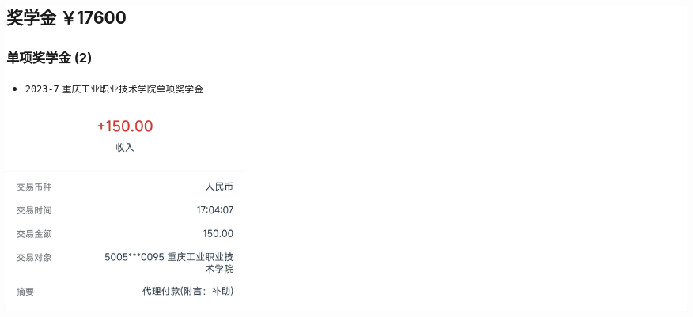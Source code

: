 ## 奖学金 ￥17600



### 单项奖学金 (2)

- `2023-7` `重庆工业职业技术学院单项奖学金`

<div class="center">
    <img src="（金单项）150（23）.jpg" width="300"> 
</div>
<div class="center">